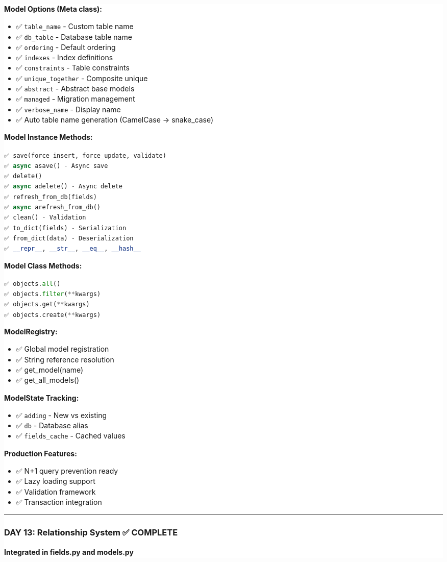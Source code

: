 **Model Options (Meta class):**
- ✅ `table_name` - Custom table name
- ✅ `db_table` - Database table name
- ✅ `ordering` - Default ordering
- ✅ `indexes` - Index definitions
- ✅ `constraints` - Table constraints
- ✅ `unique_together` - Composite unique
- ✅ `abstract` - Abstract base models
- ✅ `managed` - Migration management
- ✅ `verbose_name` - Display name
- ✅ Auto table name generation (CamelCase → snake_case)

**Model Instance Methods:**
```python
✅ save(force_insert, force_update, validate)
✅ async asave() - Async save
✅ delete()
✅ async adelete() - Async delete
✅ refresh_from_db(fields)
✅ async arefresh_from_db()
✅ clean() - Validation
✅ to_dict(fields) - Serialization
✅ from_dict(data) - Deserialization
✅ __repr__, __str__, __eq__, __hash__
```

**Model Class Methods:**
```python
✅ objects.all()
✅ objects.filter(**kwargs)
✅ objects.get(**kwargs)
✅ objects.create(**kwargs)
```

**ModelRegistry:**
- ✅ Global model registration
- ✅ String reference resolution
- ✅ get_model(name)
- ✅ get_all_models()

**ModelState Tracking:**
- ✅ `adding` - New vs existing
- ✅ `db` - Database alias
- ✅ `fields_cache` - Cached values

**Production Features:**
- ✅ N+1 query prevention ready
- ✅ Lazy loading support
- ✅ Validation framework
- ✅ Transaction integration

---

### DAY 13: Relationship System ✅ COMPLETE
**Integrated in fields.py and models.py**
